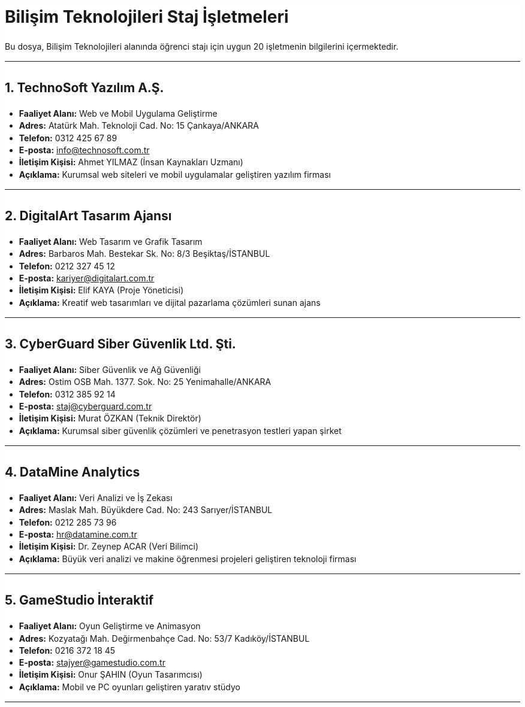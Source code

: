 # Bilişim Teknolojileri Staj İşletmeleri

Bu dosya, Bilişim Teknolojileri alanında öğrenci stajı için uygun 20 işletmenin bilgilerini içermektedir.

---

## 1. TechnoSoft Yazılım A.Ş.
- **Faaliyet Alanı:** Web ve Mobil Uygulama Geliştirme
- **Adres:** Atatürk Mah. Teknoloji Cad. No: 15 Çankaya/ANKARA
- **Telefon:** 0312 425 67 89
- **E-posta:** info@technosoft.com.tr
- **İletişim Kişisi:** Ahmet YILMAZ (İnsan Kaynakları Uzmanı)
- **Açıklama:** Kurumsal web siteleri ve mobil uygulamalar geliştiren yazılım firması

---

## 2. DigitalArt Tasarım Ajansı
- **Faaliyet Alanı:** Web Tasarım ve Grafik Tasarım
- **Adres:** Barbaros Mah. Bestekar Sk. No: 8/3 Beşiktaş/İSTANBUL
- **Telefon:** 0212 327 45 12
- **E-posta:** kariyer@digitalart.com.tr
- **İletişim Kişisi:** Elif KAYA (Proje Yöneticisi)
- **Açıklama:** Kreatif web tasarımları ve dijital pazarlama çözümleri sunan ajans

---

## 3. CyberGuard Siber Güvenlik Ltd. Şti.
- **Faaliyet Alanı:** Siber Güvenlik ve Ağ Güvenliği
- **Adres:** Ostim OSB Mah. 1377. Sok. No: 25 Yenimahalle/ANKARA
- **Telefon:** 0312 385 92 14
- **E-posta:** staj@cyberguard.com.tr
- **İletişim Kişisi:** Murat ÖZKAN (Teknik Direktör)
- **Açıklama:** Kurumsal siber güvenlik çözümleri ve penetrasyon testleri yapan şirket

---

## 4. DataMine Analytics
- **Faaliyet Alanı:** Veri Analizi ve İş Zekası
- **Adres:** Maslak Mah. Büyükdere Cad. No: 243 Sarıyer/İSTANBUL
- **Telefon:** 0212 285 73 96
- **E-posta:** hr@datamine.com.tr
- **İletişim Kişisi:** Dr. Zeynep ACAR (Veri Bilimci)
- **Açıklama:** Büyük veri analizi ve makine öğrenmesi projeleri geliştiren teknoloji firması

---

## 5. GameStudio İnteraktif
- **Faaliyet Alanı:** Oyun Geliştirme ve Animasyon
- **Adres:** Kozyatağı Mah. Değirmenbahçe Cad. No: 53/7 Kadıköy/İSTANBUL
- **Telefon:** 0216 372 18 45
- **E-posta:** stajyer@gamestudio.com.tr
- **İletişim Kişisi:** Onur ŞAHIN (Oyun Tasarımcısı)
- **Açıklama:** Mobil ve PC oyunları geliştiren yaratıv stüdyo

---